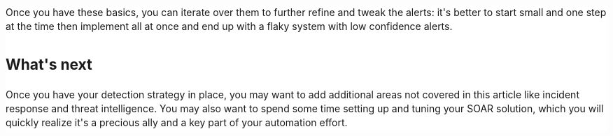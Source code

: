 Once you have these basics, you can iterate over them to further refine and tweak the alerts: it's better to start small and one step at the time then implement all at once and end up with a flaky system with low confidence alerts.

## What's next
Once you have your detection strategy in place, you may want to add additional areas not covered in this article like incident response and threat intelligence. You may also want to spend some time setting up and tuning your SOAR solution, which you will quickly realize it's a precious ally and a key part of your automation effort.

